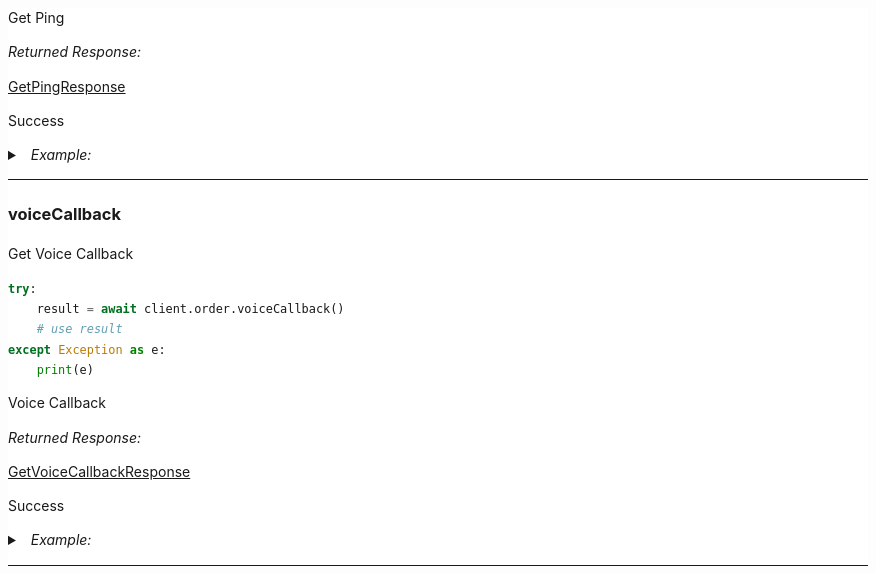 




Get Ping

*Returned Response:*




[GetPingResponse](#GetPingResponse)

Success




<details><summary><i>&nbsp; Example:</i></summary></details>









---


### voiceCallback
Get Voice Callback




```python
try:
    result = await client.order.voiceCallback()
    # use result
except Exception as e:
    print(e)
```






Voice Callback

*Returned Response:*




[GetVoiceCallbackResponse](#GetVoiceCallbackResponse)

Success




<details><summary><i>&nbsp; Example:</i></summary></details>









---